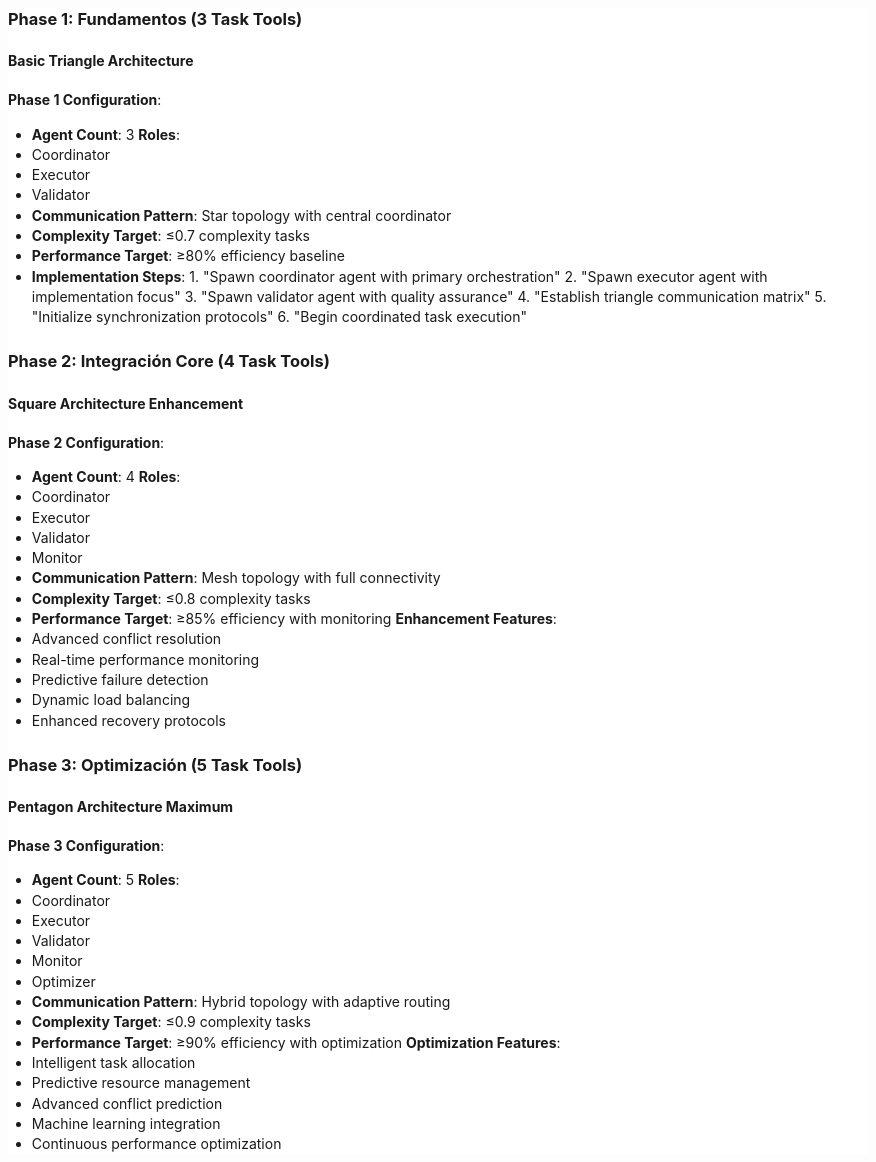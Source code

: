 ### **Phase 1: Fundamentos (3 Task Tools)**

#### **Basic Triangle Architecture**
**Phase 1 Configuration**:
  - **Agent Count**: 3
  **Roles**:
  - Coordinator
  - Executor
  - Validator
  - **Communication Pattern**: Star topology with central coordinator
  - **Complexity Target**: ≤0.7 complexity tasks
  - **Performance Target**: ≥80% efficiency baseline
- **Implementation Steps**: 1. "Spawn coordinator agent with primary orchestration" 2. "Spawn executor agent with implementation focus" 3. "Spawn validator agent with quality assurance" 4. "Establish triangle communication matrix" 5. "Initialize synchronization protocols" 6. "Begin coordinated task execution"

### **Phase 2: Integración Core (4 Task Tools)**

#### **Square Architecture Enhancement**
**Phase 2 Configuration**:
  - **Agent Count**: 4
  **Roles**:
  - Coordinator
  - Executor
  - Validator
  - Monitor
  - **Communication Pattern**: Mesh topology with full connectivity
  - **Complexity Target**: ≤0.8 complexity tasks
  - **Performance Target**: ≥85% efficiency with monitoring
**Enhancement Features**:
- Advanced conflict resolution
- Real-time performance monitoring
- Predictive failure detection
- Dynamic load balancing
- Enhanced recovery protocols

### **Phase 3: Optimización (5 Task Tools)**

#### **Pentagon Architecture Maximum**
**Phase 3 Configuration**:
  - **Agent Count**: 5
  **Roles**:
  - Coordinator
  - Executor
  - Validator
  - Monitor
  - Optimizer
  - **Communication Pattern**: Hybrid topology with adaptive routing
  - **Complexity Target**: ≤0.9 complexity tasks
  - **Performance Target**: ≥90% efficiency with optimization
**Optimization Features**:
- Intelligent task allocation
- Predictive resource management
- Advanced conflict prediction
- Machine learning integration
- Continuous performance optimization
